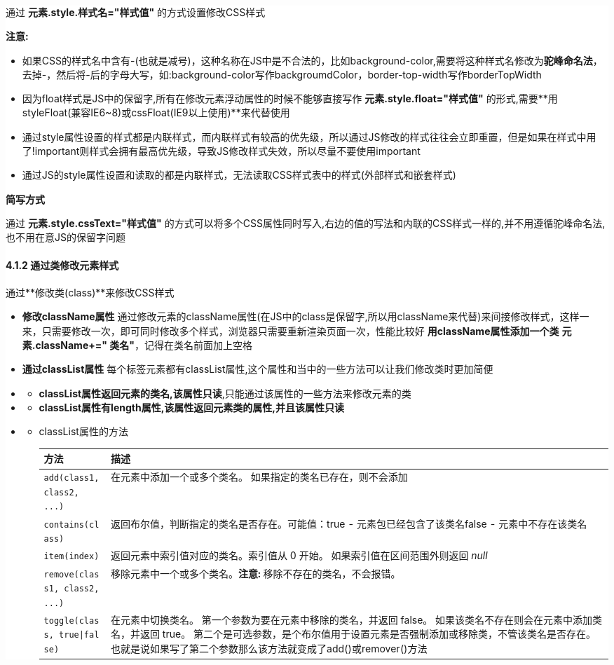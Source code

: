 

通过 **元素.style.样式名="样式值"** 的方式设置修改CSS样式



**注意:**



- 如果CSS的样式名中含有-(也就是减号)，这种名称在JS中是不合法的，比如background-color,需要将这种样式名修改为**驼峰命名法**，去掉-，然后将-后的字母大写，如:background-color写作backgroumdColor，border-top-width写作borderTopWidth

- 因为float样式是JS中的保留字,所有在修改元素浮动属性的时候不能够直接写作 **元素.style.float="样式值"** 的形式,需要**用styleFloat(兼容IE6~8)或cssFloat(IE9以上使用)**来代替使用

- 通过style属性设置的样式都是内联样式，而内联样式有较高的优先级，所以通过JS修改的样式往往会立即重置，但是如果在样式中用了!important则样式会拥有最高优先级，导致JS修改样式失效，所以尽量不要使用important

- 通过JS的style属性设置和读取的都是内联样式，无法读取CSS样式表中的样式(外部样式和嵌套样式)



**简写方式**



通过 **元素.style.cssText="样式值"**  的方式可以将多个CSS属性同时写入,右边的值的写法和内联的CSS样式一样的,并不用遵循驼峰命名法,也不用在意JS的保留字问题



#### 4.1.2 通过类修改元素样式



通过**修改类(class)**来修改CSS样式



- **修改className属性**
  通过修改元素的className属性(在JS中的class是保留字,所以用className来代替)来间接修改样式，这样一来，只需要修改一次，即可同时修改多个样式，浏览器只需要重新渲染页面一次，性能比较好
  **用className属性添加一个类**
  **元素.className+=" 类名"**，记得在类名前面加上空格

- **通过classList属性**
  每个标签元素都有classList属性,这个属性和当中的一些方法可以让我们修改类时更加简便

- - **classList属性返回元素的类名,该属性只读**,只能通过该属性的一些方法来修改元素的类

- - **classList属性有length属性,该属性返回元素类的属性,并且该属性只读**

- - classList属性的方法

    | 方法                          | 描述                                                         |
    | ----------------------------- | ------------------------------------------------------------ |
    | `add(class1, class2, ...)`    | 在元素中添加一个或多个类名。  如果指定的类名已存在，则不会添加 |
    | `contains(class)`             | 返回布尔值，判断指定的类名是否存在。可能值：true - 元素包已经包含了该类名false - 元素中不存在该类名 |
    | `item(index)`                 | 返回元素中索引值对应的类名。索引值从 0 开始。  如果索引值在区间范围外则返回 *null* |
    | `remove(class1, class2, ...)` | 移除元素中一个或多个类名。**注意:** 移除不存在的类名，不会报错。 |
    | `toggle(class, true\|false)`  | 在元素中切换类名。  第一个参数为要在元素中移除的类名，并返回 false。  如果该类名不存在则会在元素中添加类名，并返回 true。   第二个是可选参数，是个布尔值用于设置元素是否强制添加或移除类，不管该类名是否存在。也就是说如果写了第二个参数那么该方法就变成了add()或remover()方法 |
